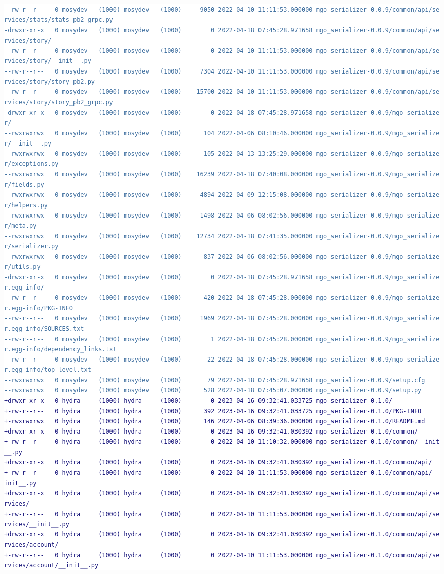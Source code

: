 ```diff
--rw-r--r--   0 mosydev   (1000) mosydev   (1000)     9050 2022-04-10 11:11:53.000000 mgo_serializer-0.0.9/common/api/services/stats/stats_pb2_grpc.py
-drwxr-xr-x   0 mosydev   (1000) mosydev   (1000)        0 2022-04-18 07:45:28.971658 mgo_serializer-0.0.9/common/api/services/story/
--rw-r--r--   0 mosydev   (1000) mosydev   (1000)        0 2022-04-10 11:11:53.000000 mgo_serializer-0.0.9/common/api/services/story/__init__.py
--rw-r--r--   0 mosydev   (1000) mosydev   (1000)     7304 2022-04-10 11:11:53.000000 mgo_serializer-0.0.9/common/api/services/story/story_pb2.py
--rw-r--r--   0 mosydev   (1000) mosydev   (1000)    15700 2022-04-10 11:11:53.000000 mgo_serializer-0.0.9/common/api/services/story/story_pb2_grpc.py
-drwxr-xr-x   0 mosydev   (1000) mosydev   (1000)        0 2022-04-18 07:45:28.971658 mgo_serializer-0.0.9/mgo_serializer/
--rwxrwxrwx   0 mosydev   (1000) mosydev   (1000)      104 2022-04-06 08:10:46.000000 mgo_serializer-0.0.9/mgo_serializer/__init__.py
--rwxrwxrwx   0 mosydev   (1000) mosydev   (1000)      105 2022-04-13 13:25:29.000000 mgo_serializer-0.0.9/mgo_serializer/exceptions.py
--rwxrwxrwx   0 mosydev   (1000) mosydev   (1000)    16239 2022-04-18 07:40:08.000000 mgo_serializer-0.0.9/mgo_serializer/fields.py
--rwxrwxrwx   0 mosydev   (1000) mosydev   (1000)     4894 2022-04-09 12:15:08.000000 mgo_serializer-0.0.9/mgo_serializer/helpers.py
--rwxrwxrwx   0 mosydev   (1000) mosydev   (1000)     1498 2022-04-06 08:02:56.000000 mgo_serializer-0.0.9/mgo_serializer/meta.py
--rwxrwxrwx   0 mosydev   (1000) mosydev   (1000)    12734 2022-04-18 07:41:35.000000 mgo_serializer-0.0.9/mgo_serializer/serializer.py
--rwxrwxrwx   0 mosydev   (1000) mosydev   (1000)      837 2022-04-06 08:02:56.000000 mgo_serializer-0.0.9/mgo_serializer/utils.py
-drwxr-xr-x   0 mosydev   (1000) mosydev   (1000)        0 2022-04-18 07:45:28.971658 mgo_serializer-0.0.9/mgo_serializer.egg-info/
--rw-r--r--   0 mosydev   (1000) mosydev   (1000)      420 2022-04-18 07:45:28.000000 mgo_serializer-0.0.9/mgo_serializer.egg-info/PKG-INFO
--rw-r--r--   0 mosydev   (1000) mosydev   (1000)     1969 2022-04-18 07:45:28.000000 mgo_serializer-0.0.9/mgo_serializer.egg-info/SOURCES.txt
--rw-r--r--   0 mosydev   (1000) mosydev   (1000)        1 2022-04-18 07:45:28.000000 mgo_serializer-0.0.9/mgo_serializer.egg-info/dependency_links.txt
--rw-r--r--   0 mosydev   (1000) mosydev   (1000)       22 2022-04-18 07:45:28.000000 mgo_serializer-0.0.9/mgo_serializer.egg-info/top_level.txt
--rwxrwxrwx   0 mosydev   (1000) mosydev   (1000)       79 2022-04-18 07:45:28.971658 mgo_serializer-0.0.9/setup.cfg
--rwxrwxrwx   0 mosydev   (1000) mosydev   (1000)      528 2022-04-18 07:45:07.000000 mgo_serializer-0.0.9/setup.py
+drwxr-xr-x   0 hydra     (1000) hydra     (1000)        0 2023-04-16 09:32:41.033725 mgo_serializer-0.1.0/
+-rw-r--r--   0 hydra     (1000) hydra     (1000)      392 2023-04-16 09:32:41.033725 mgo_serializer-0.1.0/PKG-INFO
+-rwxrwxrwx   0 hydra     (1000) hydra     (1000)      146 2022-04-06 08:39:36.000000 mgo_serializer-0.1.0/README.md
+drwxr-xr-x   0 hydra     (1000) hydra     (1000)        0 2023-04-16 09:32:41.030392 mgo_serializer-0.1.0/common/
+-rw-r--r--   0 hydra     (1000) hydra     (1000)        0 2022-04-10 11:10:32.000000 mgo_serializer-0.1.0/common/__init__.py
+drwxr-xr-x   0 hydra     (1000) hydra     (1000)        0 2023-04-16 09:32:41.030392 mgo_serializer-0.1.0/common/api/
+-rw-r--r--   0 hydra     (1000) hydra     (1000)        0 2022-04-10 11:11:53.000000 mgo_serializer-0.1.0/common/api/__init__.py
+drwxr-xr-x   0 hydra     (1000) hydra     (1000)        0 2023-04-16 09:32:41.030392 mgo_serializer-0.1.0/common/api/services/
+-rw-r--r--   0 hydra     (1000) hydra     (1000)        0 2022-04-10 11:11:53.000000 mgo_serializer-0.1.0/common/api/services/__init__.py
+drwxr-xr-x   0 hydra     (1000) hydra     (1000)        0 2023-04-16 09:32:41.030392 mgo_serializer-0.1.0/common/api/services/account/
+-rw-r--r--   0 hydra     (1000) hydra     (1000)        0 2022-04-10 11:11:53.000000 mgo_serializer-0.1.0/common/api/services/account/__init__.py
```
